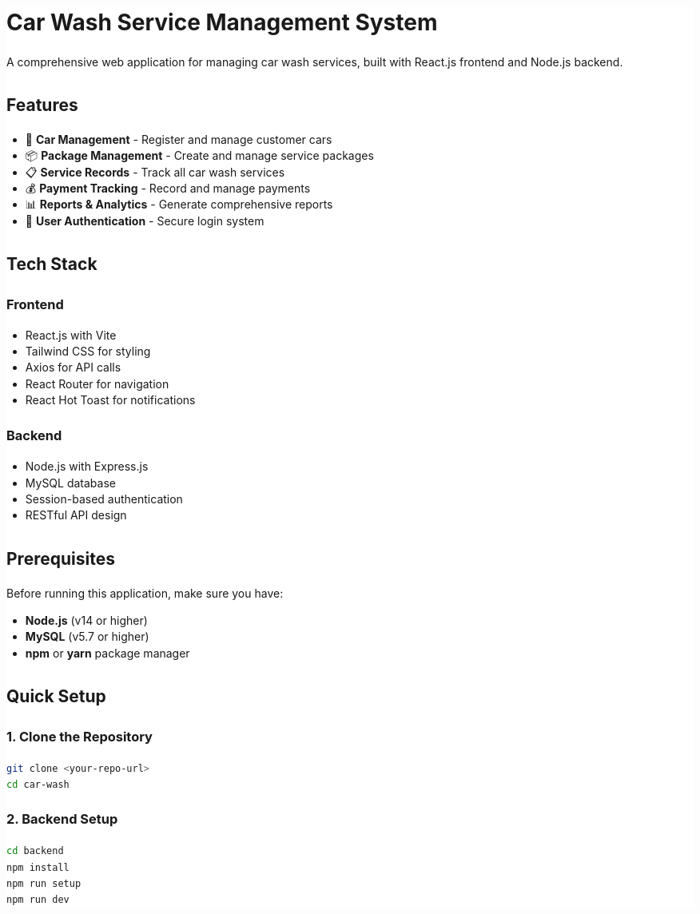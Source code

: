 # Car Wash Service Management System

A comprehensive web application for managing car wash services, built with React.js frontend and Node.js backend.

## Features

- 🚗 **Car Management** - Register and manage customer cars
- 📦 **Package Management** - Create and manage service packages
- 📋 **Service Records** - Track all car wash services
- 💰 **Payment Tracking** - Record and manage payments
- 📊 **Reports & Analytics** - Generate comprehensive reports
- 👤 **User Authentication** - Secure login system

## Tech Stack

### Frontend
- React.js with Vite
- Tailwind CSS for styling
- Axios for API calls
- React Router for navigation
- React Hot Toast for notifications

### Backend
- Node.js with Express.js
- MySQL database
- Session-based authentication
- RESTful API design

## Prerequisites

Before running this application, make sure you have:

- **Node.js** (v14 or higher)
- **MySQL** (v5.7 or higher)
- **npm** or **yarn** package manager

## Quick Setup

### 1. Clone the Repository
```bash
git clone <your-repo-url>
cd car-wash
```

### 2. Backend Setup
```bash
cd backend
npm install
npm run setup
npm run dev
```
